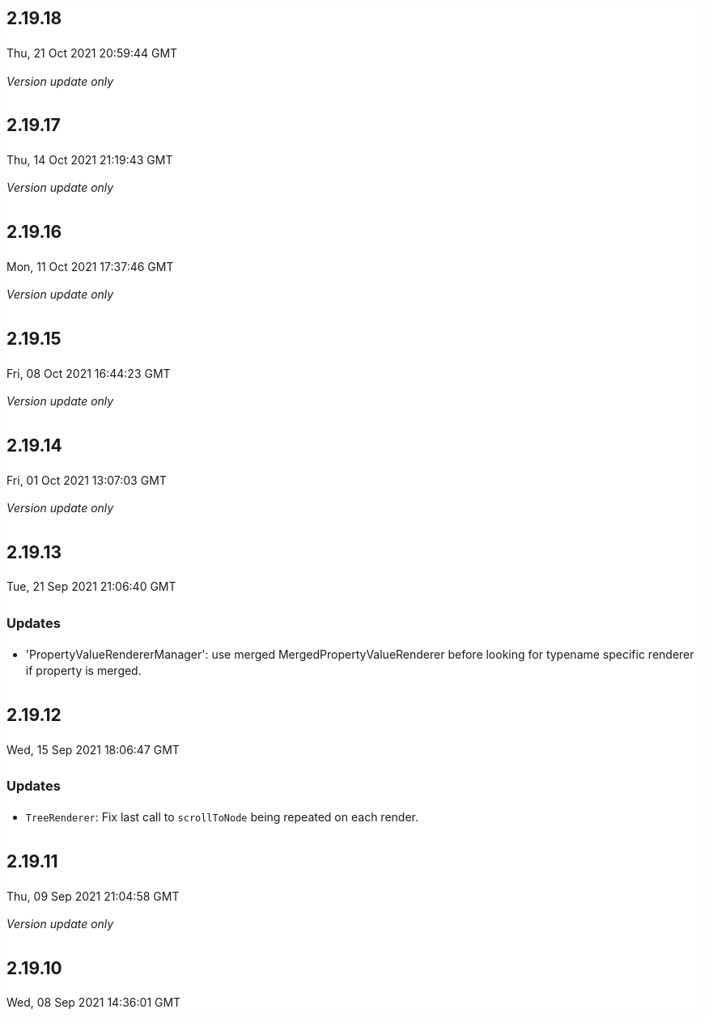 ## 2.19.18
Thu, 21 Oct 2021 20:59:44 GMT

_Version update only_

## 2.19.17
Thu, 14 Oct 2021 21:19:43 GMT

_Version update only_

## 2.19.16
Mon, 11 Oct 2021 17:37:46 GMT

_Version update only_

## 2.19.15
Fri, 08 Oct 2021 16:44:23 GMT

_Version update only_

## 2.19.14
Fri, 01 Oct 2021 13:07:03 GMT

_Version update only_

## 2.19.13
Tue, 21 Sep 2021 21:06:40 GMT

### Updates

- 'PropertyValueRendererManager': use merged MergedPropertyValueRenderer before looking for typename specific renderer if property is merged.

## 2.19.12
Wed, 15 Sep 2021 18:06:47 GMT

### Updates

- `TreeRenderer`: Fix last call to `scrollToNode` being repeated on each render.

## 2.19.11
Thu, 09 Sep 2021 21:04:58 GMT

_Version update only_

## 2.19.10
Wed, 08 Sep 2021 14:36:01 GMT
